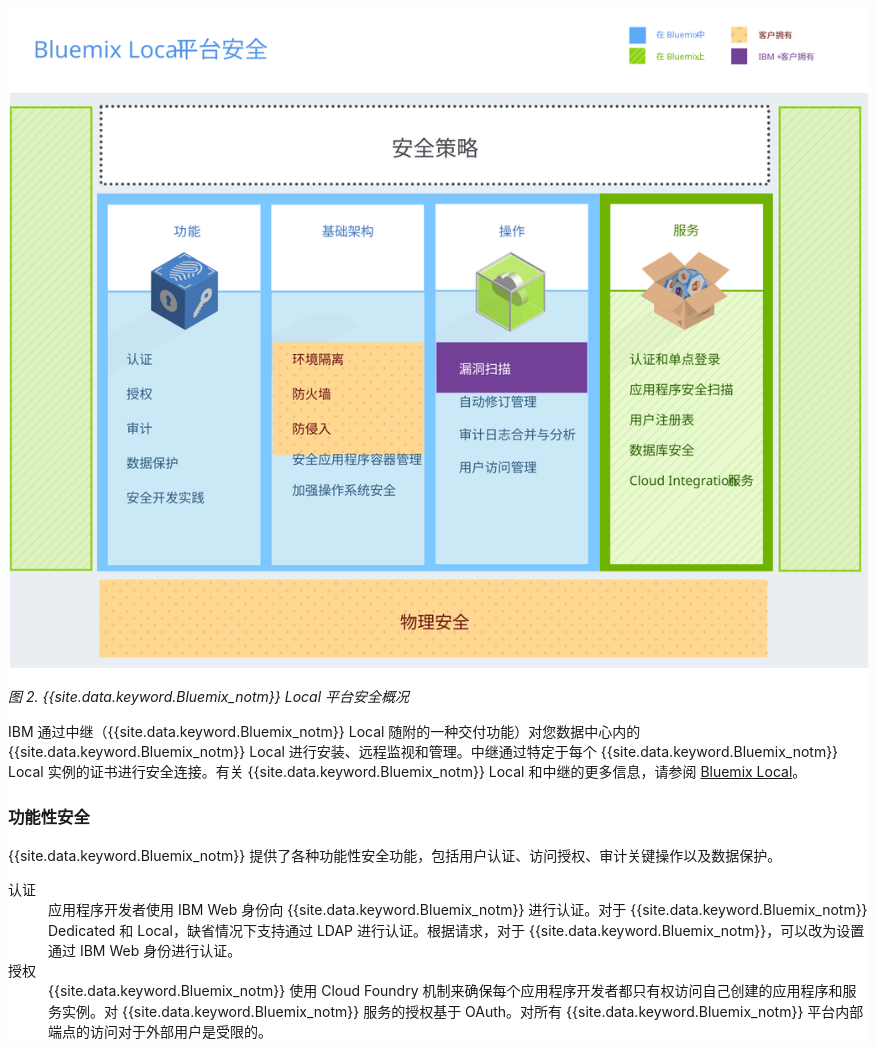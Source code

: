 ![Bluemix Local 平台安全概况](images/security_local_platform.svg)

*图 2. {{site.data.keyword.Bluemix_notm}} Local 平台安全概况*

IBM 通过中继（{{site.data.keyword.Bluemix_notm}} Local 随附的一种交付功能）对您数据中心内的 {{site.data.keyword.Bluemix_notm}} Local 进行安装、远程监视和管理。中继通过特定于每个 {{site.data.keyword.Bluemix_notm}} Local 实例的证书进行安全连接。有关 {{site.data.keyword.Bluemix_notm}} Local 和中继的更多信息，请参阅 [Bluemix Local](../local/index.html)。

### 功能性安全

{{site.data.keyword.Bluemix_notm}} 提供了各种功能性安全功能，包括用户认证、访问授权、审计关键操作以及数据保护。

<dl>
<dt>认证</dt>
<dd>应用程序开发者使用 IBM Web 身份向 {{site.data.keyword.Bluemix_notm}} 进行认证。对于 {{site.data.keyword.Bluemix_notm}} Dedicated 和 Local，缺省情况下支持通过 LDAP 进行认证。根据请求，对于 {{site.data.keyword.Bluemix_notm}}，可以改为设置通过 IBM Web 身份进行认证。
</dd>

<dt>授权</dt>
<dd>{{site.data.keyword.Bluemix_notm}} 使用 Cloud Foundry 机制来确保每个应用程序开发者都只有权访问自己创建的应用程序和服务实例。对 {{site.data.keyword.Bluemix_notm}} 服务的授权基于 OAuth。对所有 {{site.data.keyword.Bluemix_notm}} 平台内部端点的访问对于外部用户是受限的。</dd>
